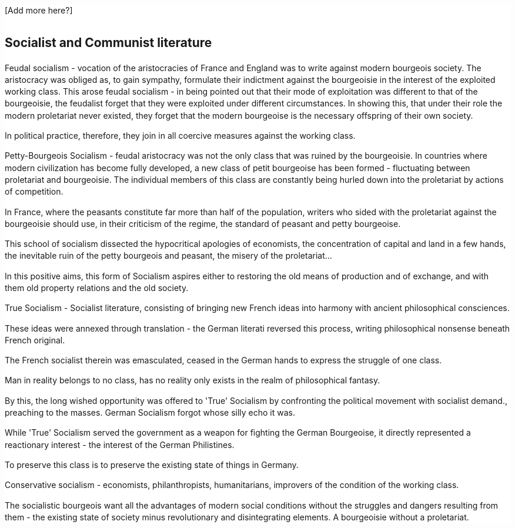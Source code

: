 [Add more here?]
## Socialist and Communist literature 

Feudal socialism - vocation of the aristocracies of France and England was to write against modern bourgeois society.
The aristocracy was obliged as, to gain sympathy, formulate their indictment against the bourgeoisie in the interest of the exploited working class.
This arose feudal socialism - in being pointed out that their mode of exploitation was different to that of the bourgeoisie, the feudalist forget that they were exploited under different circumstances. In showing this, that under their role the modern proletariat never existed, they forget that the modern bourgeoise is the necessary offspring of their own society.

In political practice, therefore, they join in all coercive measures against the working class.

Petty-Bourgeois Socialism - feudal aristocracy was not the only class that was ruined by the bourgeoisie. In countries where modern civilization has become fully developed, a new class of petit bourgeoise has been formed - fluctuating between proletariat and bourgeoisie. The individual members of this class are constantly being hurled down into the proletariat by actions of competition.

In France, where the peasants constitute far more than half of the population, writers who sided with the proletariat against the bourgeoisie should use, in their criticism of the regime, the standard of peasant and petty bourgeoise.

This school of socialism dissected the hypocritical apologies of economists, the concentration of capital and land in a few hands, the inevitable ruin of the petty bourgeois and peasant, the misery of the proletariat...

In this positive aims, this form of Socialism aspires either to restoring the old means of production and of exchange, and with them old property relations and the old society.

True Socialism - Socialist literature, consisting of bringing new French ideas into harmony with ancient philosophical consciences.

These ideas were annexed through translation - the German literati reversed this process, writing philosophical nonsense beneath French original.

The French socialist therein was emasculated, ceased in the German hands to express the struggle of one class.

Man in reality belongs to no class, has no reality only exists in the realm of philosophical fantasy.

By this, the long wished opportunity was offered to 'True' Socialism by confronting the political movement with socialist demand., preaching to the masses. German Socialism forgot whose silly echo it was.

While 'True' Socialism served the government as a weapon for fighting the German Bourgeoise, it directly represented a reactionary interest - the interest of the German Philistines. 

To preserve this class is to preserve the existing state of things in Germany.

Conservative socialism - economists, philanthropists, humanitarians, improvers of the condition of the working class.

The socialistic bourgeois want all the advantages of modern social conditions without the struggles and dangers resulting from them - the existing state of society minus revolutionary and disintegrating elements. A bourgeoisie without a proletariat.
